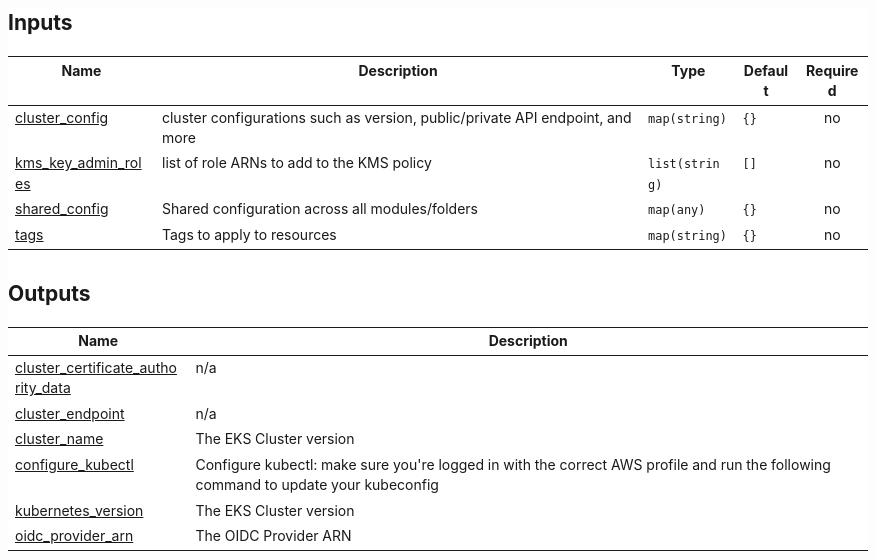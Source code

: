 ## Inputs

| Name | Description | Type | Default | Required |
|------|-------------|------|---------|:--------:|
| <a name="input_cluster_config"></a> [cluster\_config](#input\_cluster\_config) | cluster configurations such as version, public/private API endpoint, and more | `map(string)` | `{}` | no |
| <a name="input_kms_key_admin_roles"></a> [kms\_key\_admin\_roles](#input\_kms\_key\_admin\_roles) | list of role ARNs to add to the KMS policy | `list(string)` | `[]` | no |
| <a name="input_shared_config"></a> [shared\_config](#input\_shared\_config) | Shared configuration across all modules/folders | `map(any)` | `{}` | no |
| <a name="input_tags"></a> [tags](#input\_tags) | Tags to apply to resources | `map(string)` | `{}` | no |

## Outputs

| Name | Description |
|------|-------------|
| <a name="output_cluster_certificate_authority_data"></a> [cluster\_certificate\_authority\_data](#output\_cluster\_certificate\_authority\_data) | n/a |
| <a name="output_cluster_endpoint"></a> [cluster\_endpoint](#output\_cluster\_endpoint) | n/a |
| <a name="output_cluster_name"></a> [cluster\_name](#output\_cluster\_name) | The EKS Cluster version |
| <a name="output_configure_kubectl"></a> [configure\_kubectl](#output\_configure\_kubectl) | Configure kubectl: make sure you're logged in with the correct AWS profile and run the following command to update your kubeconfig |
| <a name="output_kubernetes_version"></a> [kubernetes\_version](#output\_kubernetes\_version) | The EKS Cluster version |
| <a name="output_oidc_provider_arn"></a> [oidc\_provider\_arn](#output\_oidc\_provider\_arn) | The OIDC Provider ARN |
